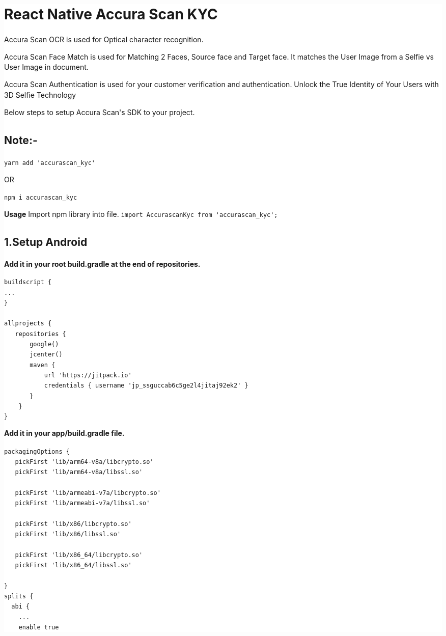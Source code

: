 # React Native Accura Scan KYC

Accura Scan OCR is used for Optical character recognition.

Accura Scan Face Match is used for Matching 2 Faces, Source face and Target face. It matches the User Image from a Selfie vs User Image in document.

Accura Scan Authentication is used for your customer verification and authentication. Unlock the True Identity of Your Users with 3D Selfie Technology

Below steps to setup Accura Scan's SDK to your project.

## Note:-

`yarn add 'accurascan_kyc'`

OR

`npm i accurascan_kyc`

**Usage**
Import npm library into file.
`import AccurascanKyc from 'accurascan_kyc';`


## 1.Setup Android

**Add it in your root build.gradle at the end of repositories.**

```
buildscript {
...
}

allprojects {
   repositories {
       google()
       jcenter()
       maven {
           url 'https://jitpack.io'
           credentials { username 'jp_ssguccab6c5ge2l4jitaj92ek2' }
       }
    }
}
```

**Add it in your app/build.gradle file.**

```
packagingOptions {
   pickFirst 'lib/arm64-v8a/libcrypto.so'
   pickFirst 'lib/arm64-v8a/libssl.so'

   pickFirst 'lib/armeabi-v7a/libcrypto.so'
   pickFirst 'lib/armeabi-v7a/libssl.so'

   pickFirst 'lib/x86/libcrypto.so'
   pickFirst 'lib/x86/libssl.so'

   pickFirst 'lib/x86_64/libcrypto.so'
   pickFirst 'lib/x86_64/libssl.so'

}
splits {
  abi {
    ...
    enable true
```